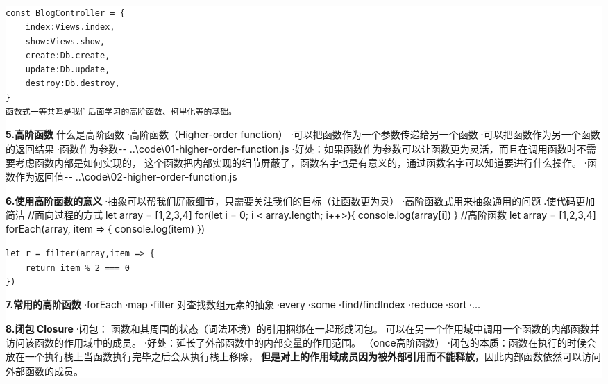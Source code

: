     const BlogController = {
        index:Views.index,
        show:Views.show,
        create:Db.create,
        update:Db.update,
        destroy:Db.destroy,
    }
    函数式一等共鸣是我们后面学习的高阶函数、柯里化等的基础。

**5.高阶函数**
什么是高阶函数
    ·高阶函数（Higher-order function）
        ·可以把函数作为一个参数传递给另一个函数
        ·可以把函数作为另一个函数的返回结果
    ·函数作为参数--  ..\code\01-higher-order-function.js
        ·好处：如果函数作为参数可以让函数更为灵活，而且在调用函数时不需要考虑函数内部是如何实现的，
               这个函数把内部实现的细节屏蔽了，函数名字也是有意义的，通过函数名字可以知道要进行什么操作。
    ·函数作为返回值--  ..\code\02-higher-order-function.js

**6.使用高阶函数的意义**
    ·抽象可以帮我们屏蔽细节，只需要关注我们的目标（让函数更为灵）
    ·高阶函数式用来抽象通用的问题
    .使代码更加简洁
    //面向过程的方式
    let array = [1,2,3,4]
    for(let i = 0; i < array.length; i++>){
        console.log(array[i])
    }
    //高阶函数
    let array = [1,2,3,4]
    forEach(array, item => {
        console.log(item)
    })

    let r = filter(array,item => {
        return item % 2 === 0
    })


    
**7.常用的高阶函数**
    ·forEach
    ·map
    ·filter 对查找数组元素的抽象
    ·every
    ·some
    ·find/findIndex
    ·reduce
    ·sort
    ·...

**8.闭包 Closure**
    ·闭包： 函数和其周围的状态（词法环境）的引用捆绑在一起形成闭包。
           可以在另一个作用域中调用一个函数的内部函数并访问该函数的作用域中的成员。
          ·好处：延长了外部函数中的内部变量的作用范围。 （once高阶函数）
    ·闭包的本质：函数在执行的时候会放在一个执行栈上当函数执行完毕之后会从执行栈上移除，
           **但是对上的作用域成员因为被外部引用而不能释放**，因此内部函数依然可以访问外部函数的成员。

